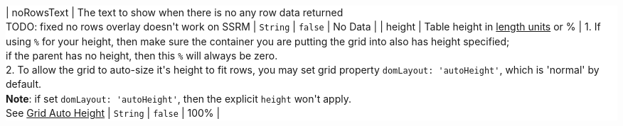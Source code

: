 | noRowsText          | The text to show when there is no any row data returned <br />TODO: fixed no rows overlay doesn't work on SSRM                                                                                                                                                                                                                                                                                                                                                                                                                                                                                                                                                                                                                                                                                                                                                                                                                                                                                                                                                                                                                                                                                                                                                                                                                                                                                                                                     | `String`                                                                                                                                                                                                                                                                                                                                                                                                                                                                                                                                         | `false`  | No Data                                                                                                                                                                                                                                                                                                                                                                   |
| height              | Table height in [length units](https://www.w3schools.com/cssref/css_units.asp) or %                                                                                                                                                                                                                                                                                                                                                                                                                                                                                                                                                                                                                                                                                                                                                                                                                                                                                                                                                                                                                                                                                                                                                                                                                                                                                                                                                                | 1. If using `%` for your height, then make sure the container you are putting the grid into also has height specified; <br />if the parent has no height, then this `%` will always be zero.<br />2. To allow the grid to auto-size it's height to fit rows, you may set grid property `domLayout: 'autoHeight'`, which is 'normal' by default. <br />**Note**: if set `domLayout: 'autoHeight'`, then the explicit `height` won't apply. <br />See [Grid Auto Height](https://www.ag-grid.com/javascript-data-grid/grid-size/#grid-auto-height) | `String` | `false`                                                                                                                                                                                                                                                                                                                                                                   | 100% |
